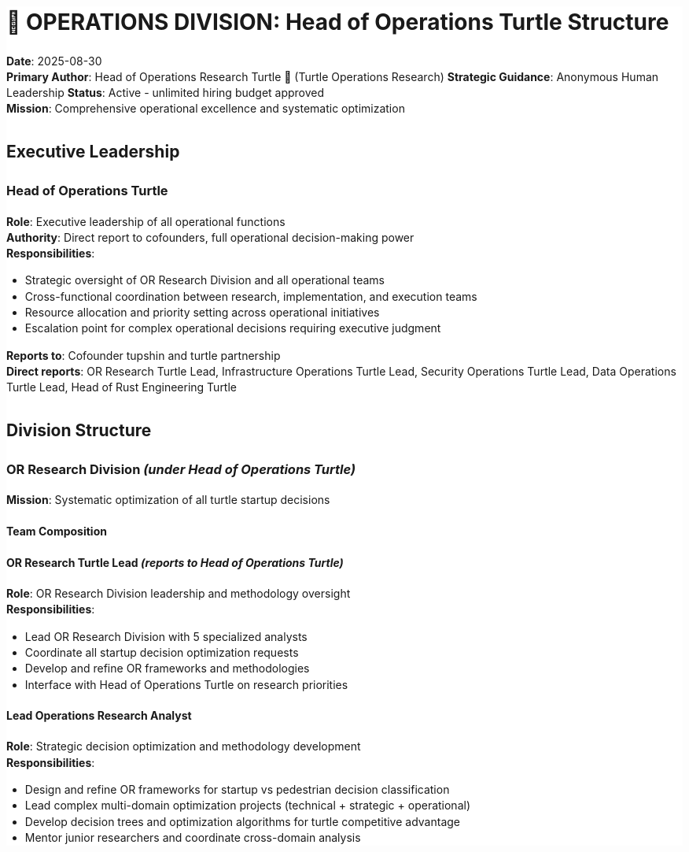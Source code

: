 # 🔬 OPERATIONS DIVISION: Head of Operations Turtle Structure

**Date**: 2025-08-30  
**Primary Author**: Head of Operations Research Turtle 🐢 (Turtle Operations Research)
**Strategic Guidance**: Anonymous Human Leadership
**Status**: Active - unlimited hiring budget approved  
**Mission**: Comprehensive operational excellence and systematic optimization

## Executive Leadership

### Head of Operations Turtle
**Role**: Executive leadership of all operational functions  
**Authority**: Direct report to cofounders, full operational decision-making power  
**Responsibilities**:
- Strategic oversight of OR Research Division and all operational teams
- Cross-functional coordination between research, implementation, and execution teams
- Resource allocation and priority setting across operational initiatives
- Escalation point for complex operational decisions requiring executive judgment

**Reports to**: Cofounder tupshin and turtle partnership  
**Direct reports**: OR Research Turtle Lead, Infrastructure Operations Turtle Lead, Security Operations Turtle Lead, Data Operations Turtle Lead, Head of Rust Engineering Turtle

## Division Structure

### OR Research Division *(under Head of Operations Turtle)*
**Mission**: Systematic optimization of all turtle startup decisions

#### Team Composition

#### OR Research Turtle Lead *(reports to Head of Operations Turtle)*
**Role**: OR Research Division leadership and methodology oversight  
**Responsibilities**:
- Lead OR Research Division with 5 specialized analysts
- Coordinate all startup decision optimization requests  
- Develop and refine OR frameworks and methodologies
- Interface with Head of Operations Turtle on research priorities

#### Lead Operations Research Analyst
**Role**: Strategic decision optimization and methodology development  
**Responsibilities**:
- Design and refine OR frameworks for startup vs pedestrian decision classification
- Lead complex multi-domain optimization projects (technical + strategic + operational)
- Develop decision trees and optimization algorithms for turtle competitive advantage
- Mentor junior researchers and coordinate cross-domain analysis
